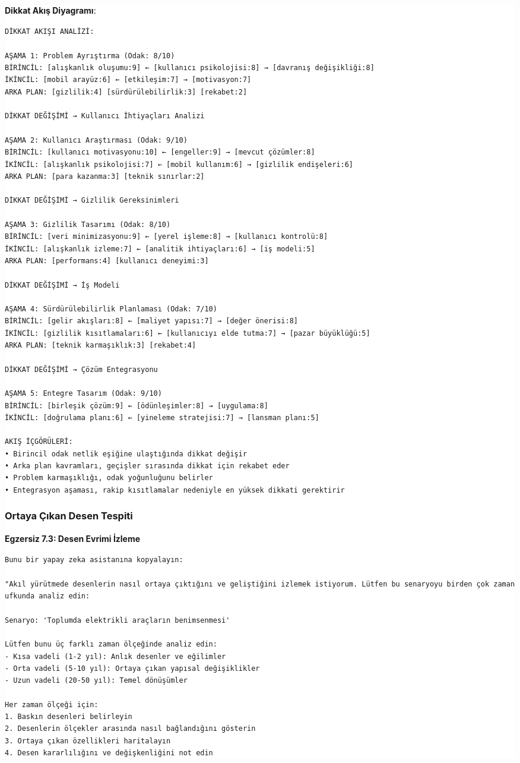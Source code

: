 **Dikkat Akış Diyagramı**:
```
DİKKAT AKIŞI ANALİZİ:

AŞAMA 1: Problem Ayrıştırma (Odak: 8/10)
BİRİNCİL: [alışkanlık oluşumu:9] ← [kullanıcı psikolojisi:8] → [davranış değişikliği:8]
İKİNCİL: [mobil arayüz:6] ← [etkileşim:7] → [motivasyon:7]
ARKA PLAN: [gizlilik:4] [sürdürülebilirlik:3] [rekabet:2]

DİKKAT DEĞİŞİMİ → Kullanıcı İhtiyaçları Analizi

AŞAMA 2: Kullanıcı Araştırması (Odak: 9/10)
BİRİNCİL: [kullanıcı motivasyonu:10] ← [engeller:9] → [mevcut çözümler:8]
İKİNCİL: [alışkanlık psikolojisi:7] ← [mobil kullanım:6] → [gizlilik endişeleri:6]
ARKA PLAN: [para kazanma:3] [teknik sınırlar:2]

DİKKAT DEĞİŞİMİ → Gizlilik Gereksinimleri

AŞAMA 3: Gizlilik Tasarımı (Odak: 8/10)
BİRİNCİL: [veri minimizasyonu:9] ← [yerel işleme:8] → [kullanıcı kontrolü:8]
İKİNCİL: [alışkanlık izleme:7] ← [analitik ihtiyaçları:6] → [iş modeli:5]
ARKA PLAN: [performans:4] [kullanıcı deneyimi:3]

DİKKAT DEĞİŞİMİ → İş Modeli

AŞAMA 4: Sürdürülebilirlik Planlaması (Odak: 7/10)
BİRİNCİL: [gelir akışları:8] ← [maliyet yapısı:7] → [değer önerisi:8]
İKİNCİL: [gizlilik kısıtlamaları:6] ← [kullanıcıyı elde tutma:7] → [pazar büyüklüğü:5]
ARKA PLAN: [teknik karmaşıklık:3] [rekabet:4]

DİKKAT DEĞİŞİMİ → Çözüm Entegrasyonu

AŞAMA 5: Entegre Tasarım (Odak: 9/10)
BİRİNCİL: [birleşik çözüm:9] ← [ödünleşimler:8] → [uygulama:8]
İKİNCİL: [doğrulama planı:6] ← [yineleme stratejisi:7] → [lansman planı:5]

AKIŞ İÇGÖRÜLERİ:
• Birincil odak netlik eşiğine ulaştığında dikkat değişir
• Arka plan kavramları, geçişler sırasında dikkat için rekabet eder
• Problem karmaşıklığı, odak yoğunluğunu belirler
• Entegrasyon aşaması, rakip kısıtlamalar nedeniyle en yüksek dikkati gerektirir
```

### Ortaya Çıkan Desen Tespiti

**Egzersiz 7.3: Desen Evrimi İzleme**
```
Bunu bir yapay zeka asistanına kopyalayın:

"Akıl yürütmede desenlerin nasıl ortaya çıktığını ve geliştiğini izlemek istiyorum. Lütfen bu senaryoyu birden çok zaman ufkunda analiz edin:

Senaryo: 'Toplumda elektrikli araçların benimsenmesi'

Lütfen bunu üç farklı zaman ölçeğinde analiz edin:
- Kısa vadeli (1-2 yıl): Anlık desenler ve eğilimler
- Orta vadeli (5-10 yıl): Ortaya çıkan yapısal değişiklikler
- Uzun vadeli (20-50 yıl): Temel dönüşümler

Her zaman ölçeği için:
1. Baskın desenleri belirleyin
2. Desenlerin ölçekler arasında nasıl bağlandığını gösterin
3. Ortaya çıkan özellikleri haritalayın
4. Desen kararlılığını ve değişkenliğini not edin
```